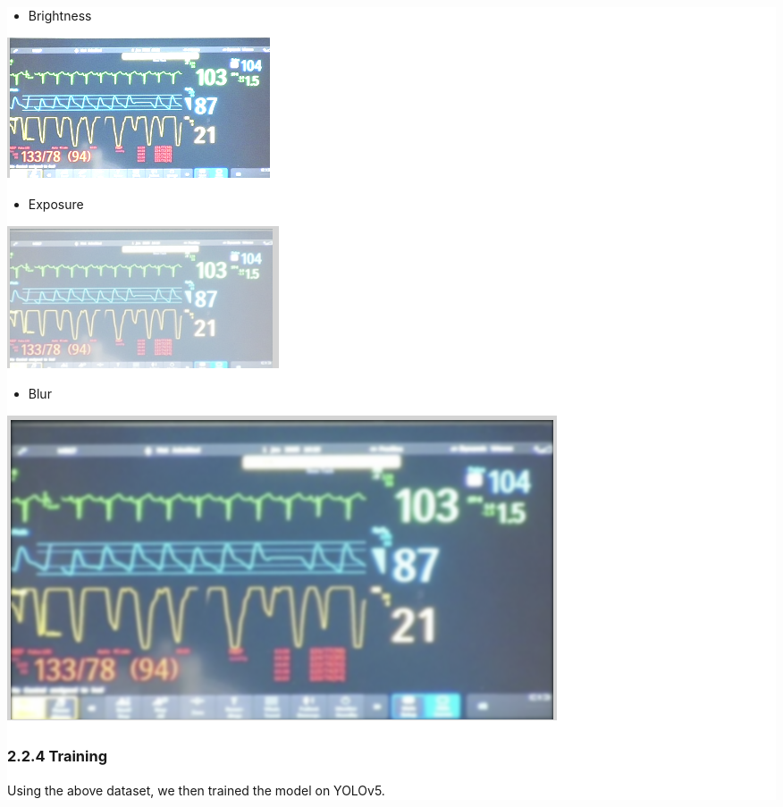 - Brightness

![Untitled](CloudPhysician%2000212545e9694536961485f92a977940/Untitled%209.png)

- Exposure

![Untitled](CloudPhysician%2000212545e9694536961485f92a977940/Untitled%2010.png)

- Blur

![Untitled](CloudPhysician%2000212545e9694536961485f92a977940/Untitled%2011.png)

### 2.2.4 Training

Using the above dataset, we then trained the model on YOLOv5.
